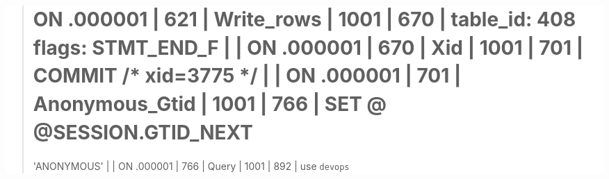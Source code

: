 > ON
> .000001
> |
> 621
> |
> Write_rows
> |
> 1001
> |
> 670
> |
> table_id:
> 408
> flags: STMT_END_F
> |
> |
> ON
> .000001
> |
> 670
> |
> Xid
> |
> 1001
> |
> 701
> |
> COMMIT
> /* xid=3775 */
> |
> |
> ON
> .000001
> |
> 701
> |
> Anonymous_Gtid
> |
> 1001
> |
> 766
> |
> SET
> @
> @SESSION.GTID_NEXT
> =
> 'ANONYMOUS'
> |
> |
> ON
> .000001
> |
> 766
> |
> Query
> |
> 1001
> |
> 892
> |
> use
> `
> devops
> `